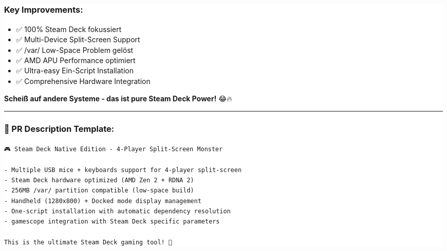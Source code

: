 ### **Key Improvements:**
- ✅ 100% Steam Deck fokussiert
- ✅ Multi-Device Split-Screen Support
- ✅ /var/ Low-Space Problem gelöst
- ✅ AMD APU Performance optimiert
- ✅ Ultra-easy Ein-Script Installation
- ✅ Comprehensive Hardware Integration

**Scheiß auf andere Systeme - das ist pure Steam Deck Power!** 😂🔥

---

### 📝 PR Description Template:

```
🎮 Steam Deck Native Edition - 4-Player Split-Screen Monster

- Multiple USB mice + keyboards support for 4-player split-screen
- Steam Deck hardware optimized (AMD Zen 2 + RDNA 2)
- 256MB /var/ partition compatible (low-space build)
- Handheld (1280x800) + Docked mode display management
- One-script installation with automatic dependency resolution
- gamescope integration with Steam Deck specific parameters

This is the ultimate Steam Deck gaming tool! 🚀
```